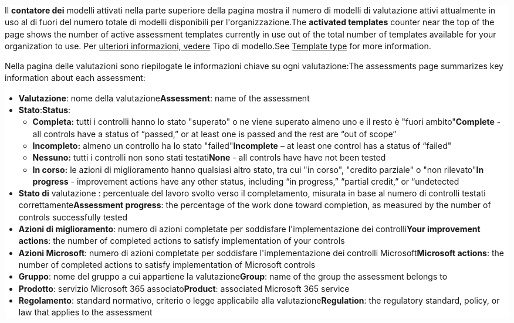 <span data-ttu-id="c7c7c-357">Il **contatore dei** modelli attivati nella parte superiore della pagina mostra il numero di modelli di valutazione attivi attualmente in uso al di fuori del numero totale di modelli disponibili per l'organizzazione.</span><span class="sxs-lookup"><span data-stu-id="c7c7c-357">The **activated templates** counter near the top of the page shows the number of active assessment templates currently in use out of the total number of templates available for your organization to use.</span></span> <span data-ttu-id="c7c7c-358">Per [ulteriori informazioni, vedere](compliance-manager-templates.md#template-types-included-and-premium-active-and-inactive) Tipo di modello.</span><span class="sxs-lookup"><span data-stu-id="c7c7c-358">See [Template type](compliance-manager-templates.md#template-types-included-and-premium-active-and-inactive) for more information.</span></span>

<span data-ttu-id="c7c7c-359">Nella pagina delle valutazioni sono riepilogate le informazioni chiave su ogni valutazione:</span><span class="sxs-lookup"><span data-stu-id="c7c7c-359">The assessments page summarizes key information about each assessment:</span></span>

- <span data-ttu-id="c7c7c-360">**Valutazione**: nome della valutazione</span><span class="sxs-lookup"><span data-stu-id="c7c7c-360">**Assessment**: name of the assessment</span></span>
- <span data-ttu-id="c7c7c-361">**Stato**:</span><span class="sxs-lookup"><span data-stu-id="c7c7c-361">**Status**:</span></span>
    - <span data-ttu-id="c7c7c-362">**Completa:** tutti i controlli hanno lo stato "superato" o ne viene superato almeno uno e il resto è "fuori ambito"</span><span class="sxs-lookup"><span data-stu-id="c7c7c-362">**Complete** -  all controls have a status of “passed,” or at least one is passed and the rest are “out of scope”</span></span>
    - <span data-ttu-id="c7c7c-363">**Incompleto:** almeno un controllo ha lo stato "failed"</span><span class="sxs-lookup"><span data-stu-id="c7c7c-363">**Incomplete** – at least one control has a status of “failed"</span></span>
    - <span data-ttu-id="c7c7c-364">**Nessuno:** tutti i controlli non sono stati testati</span><span class="sxs-lookup"><span data-stu-id="c7c7c-364">**None** - all controls have have not been tested</span></span>
    - <span data-ttu-id="c7c7c-365">**In corso:** le azioni di miglioramento hanno qualsiasi altro stato, tra cui "in corso", "credito parziale" o "non rilevato"</span><span class="sxs-lookup"><span data-stu-id="c7c7c-365">**In progress** - improvement actions have any other status, including “in progress,” “partial credit,” or “undetected</span></span>
- <span data-ttu-id="c7c7c-366">**Stato di** valutazione : percentuale del lavoro svolto verso il completamento, misurata in base al numero di controlli testati correttamente</span><span class="sxs-lookup"><span data-stu-id="c7c7c-366">**Assessment progress**: the percentage of the work done toward completion, as measured by the number of controls successfully tested</span></span>
- <span data-ttu-id="c7c7c-367">**Azioni di miglioramento**: numero di azioni completate per soddisfare l'implementazione dei controlli</span><span class="sxs-lookup"><span data-stu-id="c7c7c-367">**Your improvement actions**: the number of completed actions to satisfy implementation of your controls</span></span>
- <span data-ttu-id="c7c7c-368">**Azioni Microsoft**: numero di azioni completate per soddisfare l'implementazione dei controlli Microsoft</span><span class="sxs-lookup"><span data-stu-id="c7c7c-368">**Microsoft actions**: the number of completed actions to satisfy implementation of Microsoft controls</span></span>
- <span data-ttu-id="c7c7c-369">**Gruppo**: nome del gruppo a cui appartiene la valutazione</span><span class="sxs-lookup"><span data-stu-id="c7c7c-369">**Group**: name of the group the assessment belongs to</span></span>
- <span data-ttu-id="c7c7c-370">**Prodotto**: servizio Microsoft 365 associato</span><span class="sxs-lookup"><span data-stu-id="c7c7c-370">**Product**: associated Microsoft 365 service</span></span>
- <span data-ttu-id="c7c7c-371">**Regolamento**: standard normativo, criterio o legge applicabile alla valutazione</span><span class="sxs-lookup"><span data-stu-id="c7c7c-371">**Regulation**: the regulatory standard, policy, or law that applies to the assessment</span></span>
